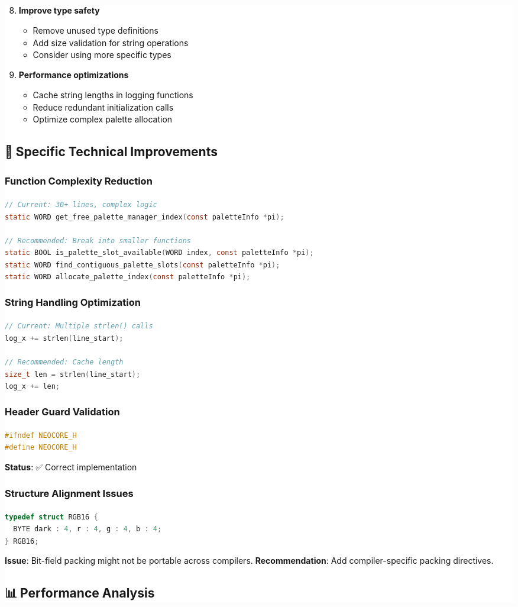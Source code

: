 8. **Improve type safety**
   - Remove unused type definitions
   - Add size validation for string operations
   - Consider using more specific types

9. **Performance optimizations**
   - Cache string lengths in logging functions
   - Reduce redundant initialization calls
   - Optimize complex palette allocation

## 🔧 Specific Technical Improvements

### Function Complexity Reduction
```c
// Current: 30+ lines, complex logic
static WORD get_free_palette_manager_index(const paletteInfo *pi);

// Recommended: Break into smaller functions
static BOOL is_palette_slot_available(WORD index, const paletteInfo *pi);
static WORD find_contiguous_palette_slots(const paletteInfo *pi);
static WORD allocate_palette_index(const paletteInfo *pi);
```

### String Handling Optimization
```c
// Current: Multiple strlen() calls
log_x += strlen(line_start);

// Recommended: Cache length
size_t len = strlen(line_start);
log_x += len;
```

### Header Guard Validation
```c
#ifndef NEOCORE_H
#define NEOCORE_H
```
**Status**: ✅ Correct implementation

### Structure Alignment Issues
```c
typedef struct RGB16 {
  BYTE dark : 4, r : 4, g : 4, b : 4;
} RGB16;
```
**Issue**: Bit-field packing might not be portable across compilers.
**Recommendation**: Add compiler-specific packing directives.

## 📊 Performance Analysis
